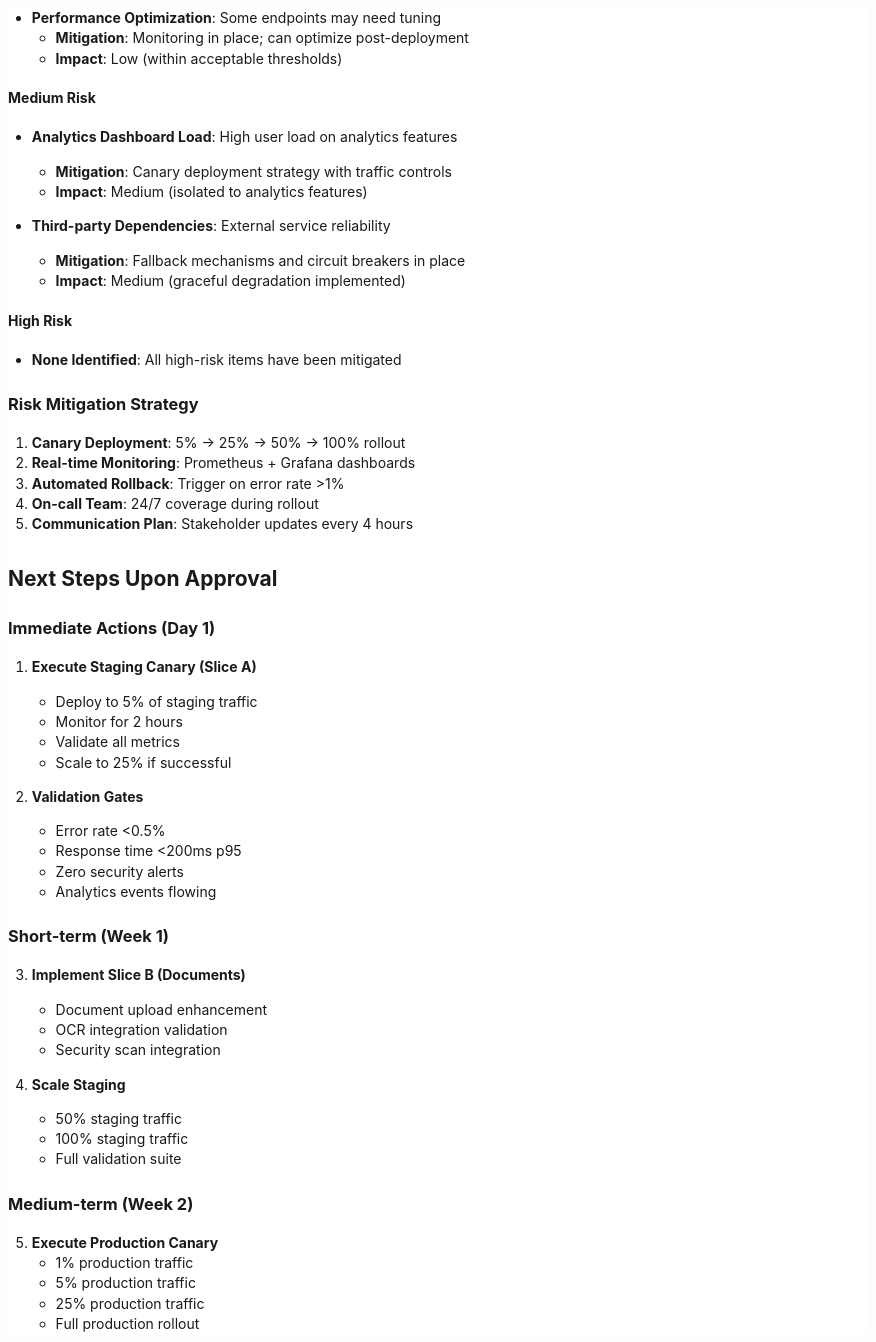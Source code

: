 - **Performance Optimization**: Some endpoints may need tuning
  - **Mitigation**: Monitoring in place; can optimize post-deployment
  - **Impact**: Low (within acceptable thresholds)

#### Medium Risk
- **Analytics Dashboard Load**: High user load on analytics features
  - **Mitigation**: Canary deployment strategy with traffic controls
  - **Impact**: Medium (isolated to analytics features)

- **Third-party Dependencies**: External service reliability
  - **Mitigation**: Fallback mechanisms and circuit breakers in place
  - **Impact**: Medium (graceful degradation implemented)

#### High Risk
- **None Identified**: All high-risk items have been mitigated

### Risk Mitigation Strategy
1. **Canary Deployment**: 5% → 25% → 50% → 100% rollout
2. **Real-time Monitoring**: Prometheus + Grafana dashboards
3. **Automated Rollback**: Trigger on error rate >1%
4. **On-call Team**: 24/7 coverage during rollout
5. **Communication Plan**: Stakeholder updates every 4 hours

## Next Steps Upon Approval

### Immediate Actions (Day 1)
1. **Execute Staging Canary (Slice A)**
   - Deploy to 5% of staging traffic
   - Monitor for 2 hours
   - Validate all metrics
   - Scale to 25% if successful

2. **Validation Gates**
   - Error rate <0.5%
   - Response time <200ms p95
   - Zero security alerts
   - Analytics events flowing

### Short-term (Week 1)
3. **Implement Slice B (Documents)**
   - Document upload enhancement
   - OCR integration validation
   - Security scan integration

4. **Scale Staging**
   - 50% staging traffic
   - 100% staging traffic
   - Full validation suite

### Medium-term (Week 2)
5. **Execute Production Canary**
   - 1% production traffic
   - 5% production traffic
   - 25% production traffic
   - Full production rollout
